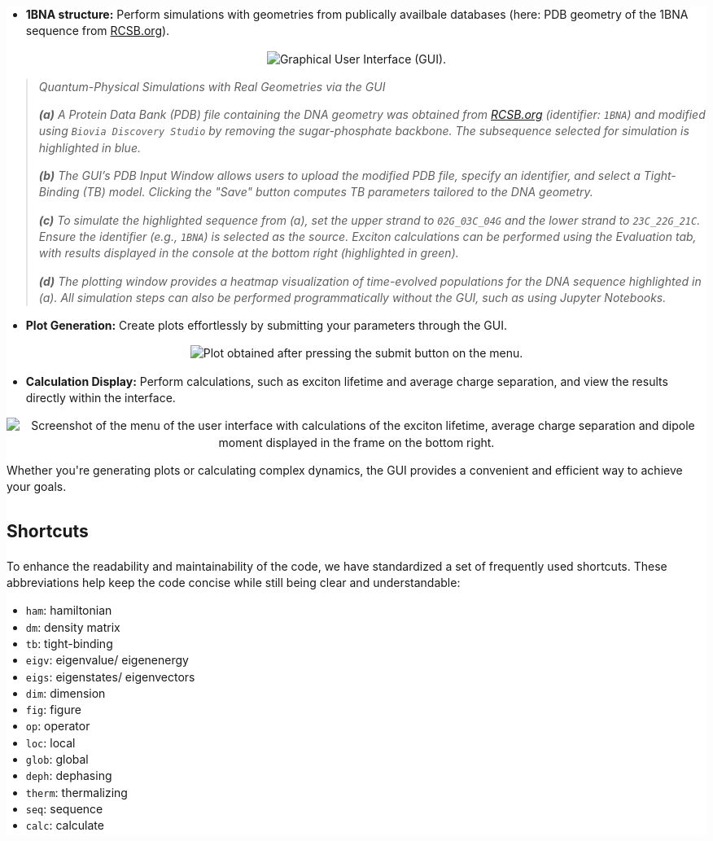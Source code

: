 * **1BNA structure:** Perform simulations with geometries from publically availbale databases (here: PDB geometry of the 1BNA sequence from [RCSB.org](https://www.rcsb.org)).

<p align="center">
    <img src="docs/figures/5_GUI.png" alt="Graphical User Interface (GUI).">
</p>
<blockquote><em> Quantum-Physical Simulations with Real Geometries via the GUI

**(a)** A Protein Data Bank (PDB) file containing the DNA geometry was obtained from [RCSB.org](https://www.rcsb.org) (identifier: `1BNA`) and modified using `Biovia Discovery Studio` by removing the sugar-phosphate backbone. The subsequence selected for simulation is highlighted in blue.

**(b)** The GUI’s PDB Input Window allows users to upload the modified PDB file, specify an identifier, and select a Tight-Binding (TB) model. Clicking the "Save" button computes TB parameters tailored to the DNA geometry.

**(c)** To simulate the highlighted sequence from (a), set the upper strand to `02G_03C_04G` and the lower strand to `23C_22G_21C`. Ensure the identifier (e.g., `1BNA`) is selected as the source. Exciton calculations can be performed using the Evaluation tab, with results displayed in the console at the bottom right (highlighted in green).

**(d)** The plotting window provides a heatmap visualization of time-evolved populations for the DNA sequence highlighted in (a). All simulation steps can also be performed programmatically without the GUI, such as using Jupyter Notebooks.</em></blockquote>

<ul>
    <li><strong>Plot Generation:</strong> Create plots effortlessly by submitting your parameters through the GUI.</li>
</ul>

<p align="center">
    <img src="docs/figures/1BNA_2.png" width="60%" alt="Plot obtained after pressing the submit button on the menu.">
</p>

<ul>
    <li><strong>Calculation Display:</strong> Perform calculations, such as exciton lifetime and average charge separation, and view the results directly within the interface.</li>
</ul>

<p align="center">
    <img src="docs/figures/1BNA_3.png" width="80%" alt="Screenshot of the menu of the user interface with calculations of the exciton lifetime, average charge separation and dipole moment displayed in the frame on the bottom right.">
</p>

Whether you're generating plots or calculating complex dynamics, the GUI provides a convenient and efficient way to achieve your goals.

## Shortcuts

To enhance the readability and maintainability of the code, we have standardized a set of frequently used shortcuts. These abbreviations help keep the code concise while still being clear and understandable:

* ```ham```: hamiltonian
* ```dm```: density matrix
* ```tb```: tight-binding
* ```eigv```: eigenvalue/ eigenenergy
* ```eigs```: eigenstates/ eigenvectors
* ```dim```: dimension
* ```fig```: figure
* ```op```: operator
* ```loc```: local
* ```glob```: global
* ```deph```: dephasing
* ```therm```: thermalizing
* ```seq```: sequence
* ```calc```: calculate
